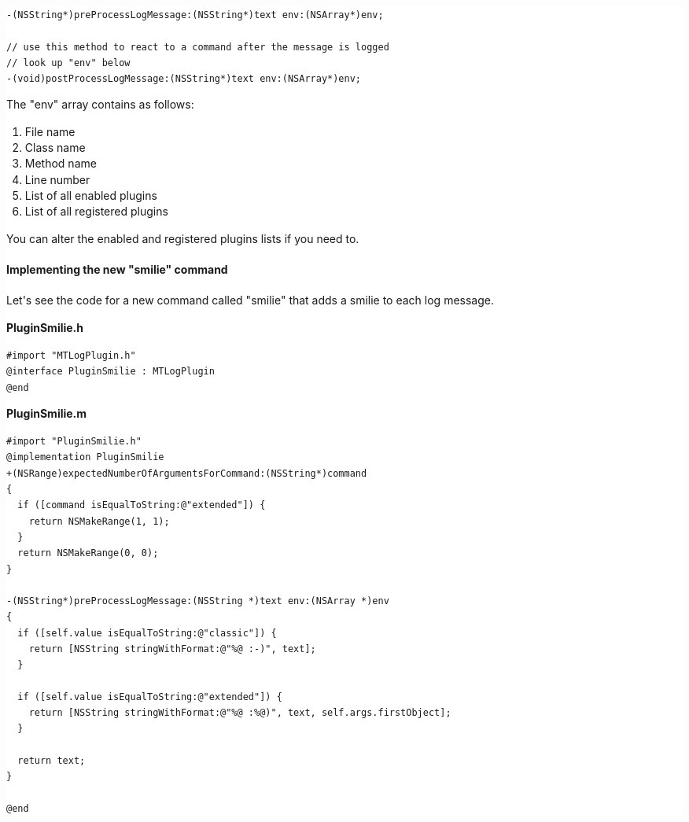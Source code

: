 ```ObjC
-(NSString*)preProcessLogMessage:(NSString*)text env:(NSArray*)env;

// use this method to react to a command after the message is logged
// look up "env" below
-(void)postProcessLogMessage:(NSString*)text env:(NSArray*)env;
```

The "env" array contains as follows:

1. File name
2. Class name
3. Method name
4. Line number
5. List of all enabled plugins
6. List of all registered plugins

You can alter the enabled and registered plugins lists if you need to.

#### Implementing the new "smilie" command

Let's see the code for a new command called "smilie" that adds a smilie to each log message.

**PluginSmilie.h**

```ObjC
#import "MTLogPlugin.h"
@interface PluginSmilie : MTLogPlugin
@end
```

**PluginSmilie.m**

```ObjC
#import "PluginSmilie.h"
@implementation PluginSmilie
+(NSRange)expectedNumberOfArgumentsForCommand:(NSString*)command
{
  if ([command isEqualToString:@"extended"]) {
    return NSMakeRange(1, 1);
  }
  return NSMakeRange(0, 0);
}

-(NSString*)preProcessLogMessage:(NSString *)text env:(NSArray *)env
{
  if ([self.value isEqualToString:@"classic"]) {
    return [NSString stringWithFormat:@"%@ :-)", text];
  }
    
  if ([self.value isEqualToString:@"extended"]) {
    return [NSString stringWithFormat:@"%@ :%@)", text, self.args.firstObject];
  }
    
  return text;
}

@end
```
